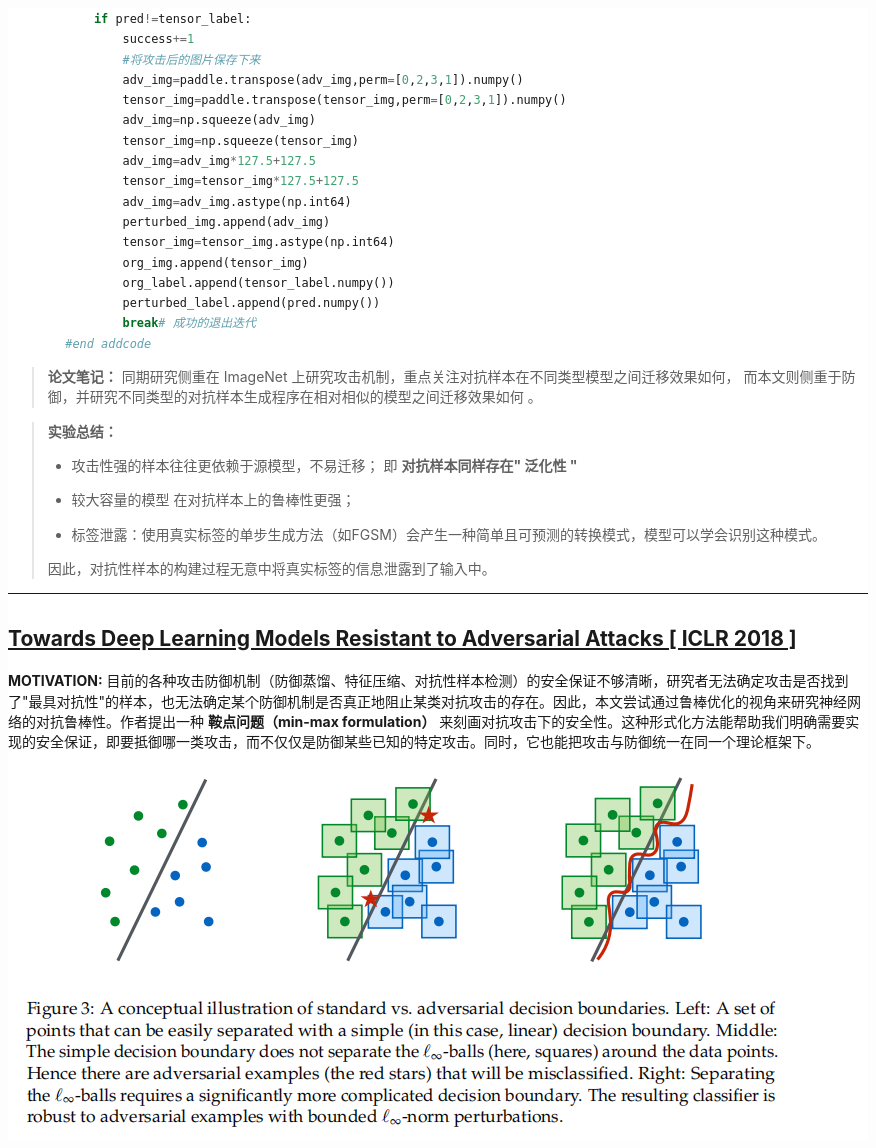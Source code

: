 ```PYTHON
            if pred!=tensor_label:
                success+=1
                #将攻击后的图片保存下来
                adv_img=paddle.transpose(adv_img,perm=[0,2,3,1]).numpy()
                tensor_img=paddle.transpose(tensor_img,perm=[0,2,3,1]).numpy()
                adv_img=np.squeeze(adv_img)
                tensor_img=np.squeeze(tensor_img)
                adv_img=adv_img*127.5+127.5
                tensor_img=tensor_img*127.5+127.5
                adv_img=adv_img.astype(np.int64)
                perturbed_img.append(adv_img)
                tensor_img=tensor_img.astype(np.int64)
                org_img.append(tensor_img)
                org_label.append(tensor_label.numpy())
                perturbed_label.append(pred.numpy())
                break# 成功的退出迭代
        #end addcode
```

>**论文笔记：** 
同期研究侧重在 ImageNet 上研究攻击机制，重点关注对抗样本在不同类型模型之间迁移效果如何，
而本文则侧重于防御，并研究不同类型的对抗样本生成程序在相对相似的模型之间迁移效果如何 。 

>**实验总结：**
> - 攻击性强的样本往往更依赖于源模型，不易迁移； 即 **对抗样本同样存在" 泛化性 "**
>
> - 较大容量的模型 在对抗样本上的鲁棒性更强；
>
> - 标签泄露：使用真实标签的单步生成方法（如FGSM）会产生一种简单且可预测的转换模式，模型可以学会识别这种模式。
>
>因此，对抗性样本的构建过程无意中将真实标签的信息泄露到了输入中。

---
## [Towards Deep Learning Models Resistant to Adversarial Attacks [ ICLR 2018 ]](https://arxiv.org/abs/1706.06083)

**MOTIVATION:**
目前的各种攻击防御机制（防御蒸馏、特征压缩、对抗性样本检测）的安全保证不够清晰，研究者无法确定攻击是否找到了"最具对抗性"的样本，也无法确定某个防御机制是否真正地阻止某类对抗攻击的存在。因此，本文尝试通过鲁棒优化的视角来研究神经网络的对抗鲁棒性。作者提出一种 **鞍点问题（min-max formulation）** 来刻画对抗攻击下的安全性。这种形式化方法能帮助我们明确需要实现的安全保证，即要抵御哪一类攻击，而不仅仅是防御某些已知的特定攻击。同时，它也能把攻击与防御统一在同一个理论框架下。


![ ](./assets/img/PGD_fig1.png "PGD")
